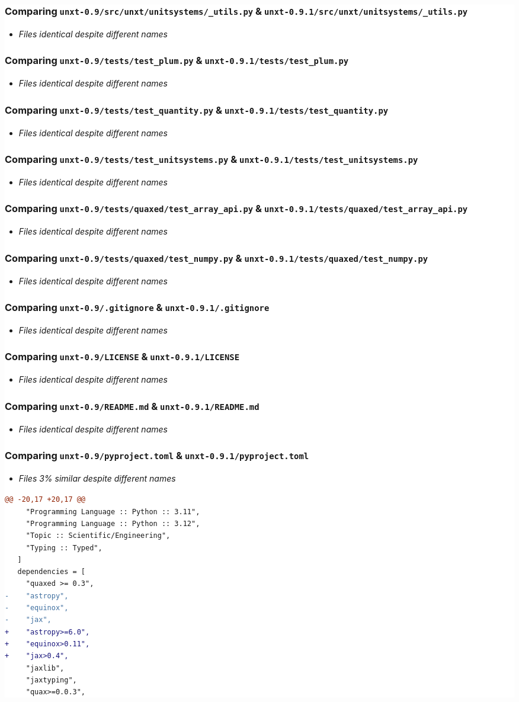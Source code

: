 ### Comparing `unxt-0.9/src/unxt/unitsystems/_utils.py` & `unxt-0.9.1/src/unxt/unitsystems/_utils.py`

 * *Files identical despite different names*

### Comparing `unxt-0.9/tests/test_plum.py` & `unxt-0.9.1/tests/test_plum.py`

 * *Files identical despite different names*

### Comparing `unxt-0.9/tests/test_quantity.py` & `unxt-0.9.1/tests/test_quantity.py`

 * *Files identical despite different names*

### Comparing `unxt-0.9/tests/test_unitsystems.py` & `unxt-0.9.1/tests/test_unitsystems.py`

 * *Files identical despite different names*

### Comparing `unxt-0.9/tests/quaxed/test_array_api.py` & `unxt-0.9.1/tests/quaxed/test_array_api.py`

 * *Files identical despite different names*

### Comparing `unxt-0.9/tests/quaxed/test_numpy.py` & `unxt-0.9.1/tests/quaxed/test_numpy.py`

 * *Files identical despite different names*

### Comparing `unxt-0.9/.gitignore` & `unxt-0.9.1/.gitignore`

 * *Files identical despite different names*

### Comparing `unxt-0.9/LICENSE` & `unxt-0.9.1/LICENSE`

 * *Files identical despite different names*

### Comparing `unxt-0.9/README.md` & `unxt-0.9.1/README.md`

 * *Files identical despite different names*

### Comparing `unxt-0.9/pyproject.toml` & `unxt-0.9.1/pyproject.toml`

 * *Files 3% similar despite different names*

```diff
@@ -20,17 +20,17 @@
     "Programming Language :: Python :: 3.11",
     "Programming Language :: Python :: 3.12",
     "Topic :: Scientific/Engineering",
     "Typing :: Typed",
   ]
   dependencies = [
     "quaxed >= 0.3",
-    "astropy",
-    "equinox",
-    "jax",
+    "astropy>=6.0",
+    "equinox>0.11",
+    "jax>0.4",
     "jaxlib",
     "jaxtyping",
     "quax>=0.0.3",
```